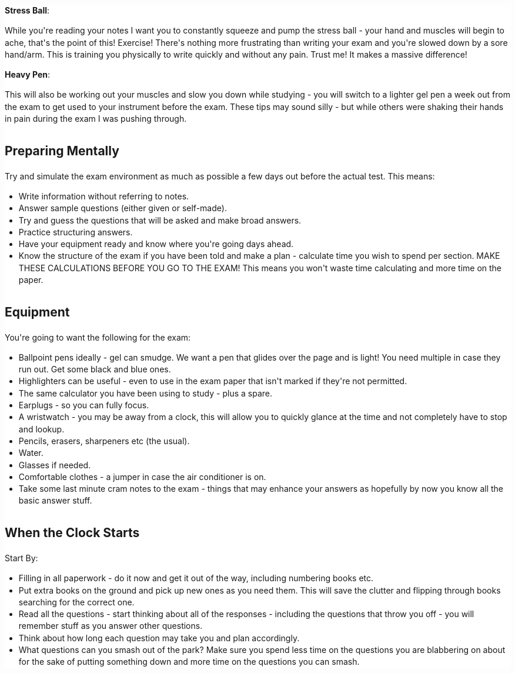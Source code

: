 <b>Stress Ball</b>:

While you're reading your notes I want you to constantly squeeze and pump the stress ball - your hand and muscles will begin to ache, that's the point of this! Exercise! There's nothing more frustrating than writing your exam and you're slowed down by a sore hand/arm. This is training you physically to write quickly and without any pain. Trust me! It makes a massive difference!

<b>Heavy Pen</b>:

This will also be working out your muscles and slow you down while studying - you will switch to a lighter gel pen a week out from the exam to get used to your instrument before the exam. These tips may sound silly - but while others were shaking their hands in pain during the exam I was pushing through. 

## Preparing Mentally

Try and simulate the exam environment as much as possible a few days out before the actual test. This means:

* Write information without referring to notes. 
* Answer sample questions (either given or self-made).
* Try and guess the questions that will be asked and make broad answers. 
* Practice structuring answers.
* Have your equipment ready and know where you're going days ahead.
* Know the structure of the exam if you have been told and make a plan - calculate time you wish to spend per section. MAKE THESE CALCULATIONS BEFORE YOU GO TO THE      EXAM! This means you won't waste time calculating and more time on the paper. 

## Equipment

You're going to want the following for the exam:

* Ballpoint pens ideally - gel can smudge. We want a pen that glides over the page and is light! You need multiple in case they run out. Get some black and blue ones. 
* Highlighters can be useful - even to use in the exam paper that isn't marked if they're not permitted. 
* The same calculator you have been using to study - plus a spare. 
* Earplugs - so you can fully focus. 
* A wristwatch - you may be away from a clock, this will allow you to quickly glance at the time and not completely have to stop and lookup. 
* Pencils, erasers, sharpeners etc (the usual).
* Water.
* Glasses if needed.
* Comfortable clothes - a jumper in case the air conditioner is on. 
* Take some last minute cram notes to the exam - things that may enhance your answers as hopefully by now you know all the basic answer stuff.

## When the Clock Starts

Start By:

* Filling in all paperwork - do it now and get it out of the way, including numbering books etc.
* Put extra books on the ground and pick up new ones as you need them. This will save the clutter and flipping through books searching for the correct one. 
* Read all the questions - start thinking about all of the responses - including the questions that throw you off - you will remember stuff as you answer other          questions. 
* Think about how long each question may take you and plan accordingly. 
* What questions can you smash out of the park? Make sure you spend less time on the questions you are blabbering on about for the sake of putting something down and    more time on the questions you can smash.
